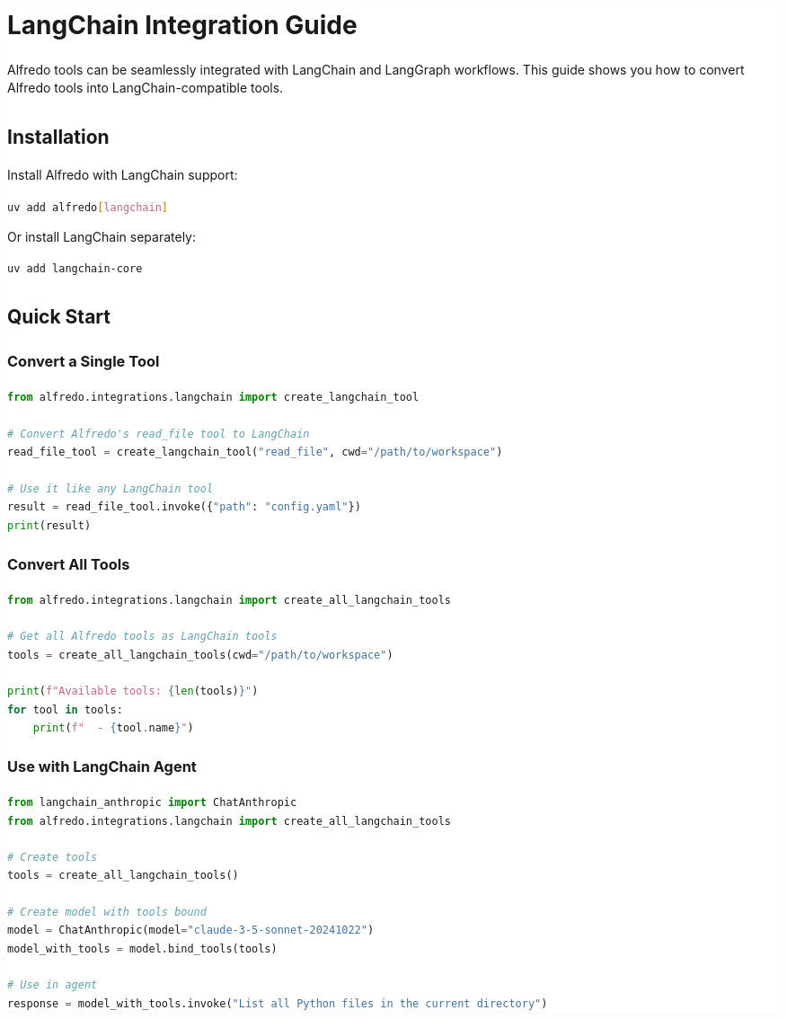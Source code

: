 # LangChain Integration Guide

Alfredo tools can be seamlessly integrated with LangChain and LangGraph workflows. This guide shows you how to convert Alfredo tools into LangChain-compatible tools.

## Installation

Install Alfredo with LangChain support:

```bash
uv add alfredo[langchain]
```

Or install LangChain separately:

```bash
uv add langchain-core
```

## Quick Start

### Convert a Single Tool

```python
from alfredo.integrations.langchain import create_langchain_tool

# Convert Alfredo's read_file tool to LangChain
read_file_tool = create_langchain_tool("read_file", cwd="/path/to/workspace")

# Use it like any LangChain tool
result = read_file_tool.invoke({"path": "config.yaml"})
print(result)
```

### Convert All Tools

```python
from alfredo.integrations.langchain import create_all_langchain_tools

# Get all Alfredo tools as LangChain tools
tools = create_all_langchain_tools(cwd="/path/to/workspace")

print(f"Available tools: {len(tools)}")
for tool in tools:
    print(f"  - {tool.name}")
```

### Use with LangChain Agent

```python
from langchain_anthropic import ChatAnthropic
from alfredo.integrations.langchain import create_all_langchain_tools

# Create tools
tools = create_all_langchain_tools()

# Create model with tools bound
model = ChatAnthropic(model="claude-3-5-sonnet-20241022")
model_with_tools = model.bind_tools(tools)

# Use in agent
response = model_with_tools.invoke("List all Python files in the current directory")
```
